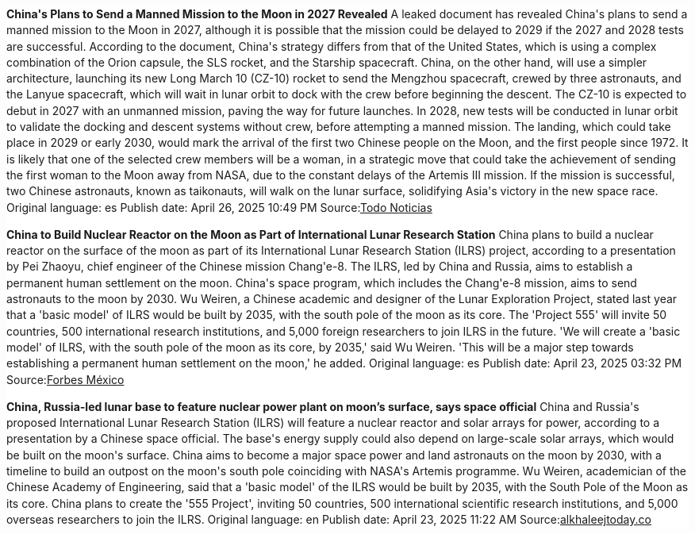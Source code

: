 **China's Plans to Send a Manned Mission to the Moon in 2027 Revealed**
A leaked document has revealed China's plans to send a manned mission to the Moon in 2027, although it is possible that the mission could be delayed to 2029 if the 2027 and 2028 tests are successful. According to the document, China's strategy differs from that of the United States, which is using a complex combination of the Orion capsule, the SLS rocket, and the Starship spacecraft. China, on the other hand, will use a simpler architecture, launching its new Long March 10 (CZ-10) rocket to send the Mengzhou spacecraft, crewed by three astronauts, and the Lanyue spacecraft, which will wait in lunar orbit to dock with the crew before beginning the descent. The CZ-10 is expected to debut in 2027 with an unmanned mission, paving the way for future launches. In 2028, new tests will be conducted in lunar orbit to validate the docking and descent systems without crew, before attempting a manned mission. The landing, which could take place in 2029 or early 2030, would mark the arrival of the first two Chinese people on the Moon, and the first people since 1972. It is likely that one of the selected crew members will be a woman, in a strategic move that could take the achievement of sending the first woman to the Moon away from NASA, due to the constant delays of the Artemis III mission. If the mission is successful, two Chinese astronauts, known as taikonauts, will walk on the lunar surface, solidifying Asia's victory in the new space race.
Original language: es
Publish date: April 26, 2025 10:49 PM
Source:[Todo Noticias](https://tn.com.ar/tecno/novedades/2025/04/26/una-filtracion-revelo-los-planes-de-china-para-viajar-a-la-luna-en-2027/)

**China to Build Nuclear Reactor on the Moon as Part of International Lunar Research Station**
China plans to build a nuclear reactor on the surface of the moon as part of its International Lunar Research Station (ILRS) project, according to a presentation by Pei Zhaoyu, chief engineer of the Chinese mission Chang'e-8. The ILRS, led by China and Russia, aims to establish a permanent human settlement on the moon. China's space program, which includes the Chang'e-8 mission, aims to send astronauts to the moon by 2030. Wu Weiren, a Chinese academic and designer of the Lunar Exploration Project, stated last year that a 'basic model' of ILRS would be built by 2035, with the south pole of the moon as its core. The 'Project 555' will invite 50 countries, 500 international research institutions, and 5,000 foreign researchers to join ILRS in the future. 'We will create a 'basic model' of ILRS, with the south pole of the moon as its core, by 2035,' said Wu Weiren. 'This will be a major step towards establishing a permanent human settlement on the moon,' he added.
Original language: es
Publish date: April 23, 2025 03:32 PM
Source:[Forbes México](https://forbes.com.mx/base-lunar-china-incluira-una-central-nuclear-en-la-superficie-del-satelite/)

**China, Russia-led lunar base to feature nuclear power plant on moon’s surface, says space official**
China and Russia's proposed International Lunar Research Station (ILRS) will feature a nuclear reactor and solar arrays for power, according to a presentation by a Chinese space official. The base's energy supply could also depend on large-scale solar arrays, which would be built on the moon's surface. China aims to become a major space power and land astronauts on the moon by 2030, with a timeline to build an outpost on the moon's south pole coinciding with NASA's Artemis programme. Wu Weiren, academician of the Chinese Academy of Engineering, said that a 'basic model' of the ILRS would be built by 2035, with the South Pole of the Moon as its core. China plans to create the '555 Project', inviting 50 countries, 500 international scientific research institutions, and 5,000 overseas researchers to join the ILRS.
Original language: en
Publish date: April 23, 2025 11:22 AM
Source:[alkhaleejtoday.co](https://alkhaleejtoday.co/international/5851598/China-Russia-led-lunar-base-to-feature-nuclear-power-plant-on-moon%E2%80%99s-surface-says-space-official.html)
